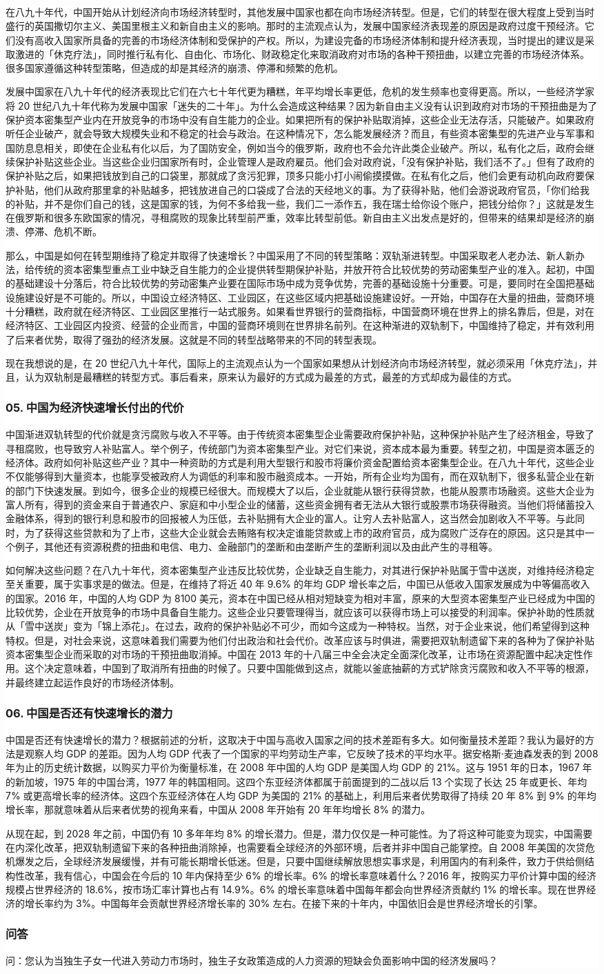 在八九十年代，中国开始从计划经济向市场经济转型时，其他发展中国家也都在向市场经济转型。但是，它们的转型在很大程度上受到当时盛行的英国撒切尔主义、美国里根主义和新自由主义的影响。那时的主流观点认为，发展中国家经济表现差的原因是政府过度干预经济。它们没有高收入国家所具备的完善的市场经济体制和受保护的产权。所以，为建设完备的市场经济体制和提升经济表现，当时提出的建议是采取激进的「休克疗法」，同时推行私有化、自由化、市场化、财政稳定化来取消政府对市场的各种干预扭曲，以建立完善的市场经济体系。很多国家遵循这种转型策略，但造成的却是其经济的崩溃、停滞和频繁的危机。

发展中国家在八九十年代的经济表现比它们在六七十年代更为糟糕，年平均增长率更低，危机的发生频率也变得更高。所以，一些经济学家将 20 世纪八九十年代称为发展中国家「迷失的二十年」。为什么会造成这种结果？因为新自由主义没有认识到政府对市场的干预扭曲是为了保护资本密集型产业内在开放竞争的市场中没有自生能力的企业。如果把所有的保护补贴取消掉，这些企业无法存活，只能破产。如果政府听任企业破产，就会导致大规模失业和不稳定的社会与政治。在这种情况下，怎么能发展经济？而且，有些资本密集型的先进产业与军事和国防息息相关，即使在企业私有化以后，为了国防安全，例如当今的俄罗斯，政府也不会允许此类企业破产。所以，私有化之后，政府会继续保护补贴这些企业。当这些企业归国家所有时，企业管理人是政府雇员。他们会对政府说，「没有保护补贴，我们活不了。」但有了政府的保护补贴之后，如果把钱放到自己的口袋里，那就成了贪污犯罪，顶多只能小打小闹偷摸摸做。在私有化之后，他们会更有动机向政府要保护补贴，他们从政府那里拿的补贴越多，把钱放进自己的口袋成了合法的天经地义的事。为了获得补贴，他们会游说政府官员，「你们给我的补贴，并不是你们自己的钱，这是国家的钱，为何不多给我一些，我们二一添作五，我在瑞士给你设个账户，把钱分给你？」这就是发生在俄罗斯和很多东欧国家的情况，寻租腐败的现象比转型前严重，效率比转型前低。新自由主义出发点是好的，但带来的结果却是经济的崩溃、停滞、危机不断。

那么，中国是如何在转型期维持了稳定并取得了快速增长？中国采用了不同的转型策略：双轨渐进转型。中国采取老人老办法、新人新办法，给传统的资本密集型重点工业中缺乏自生能力的企业提供转型期保护补贴，并放开符合比较优势的劳动密集型产业的准入。起初，中国的基础建设十分落后，符合比较优势的劳动密集产业要在国际市场中成为竞争优势，完善的基础设施十分重要。可是，要同时在全国把基础设施建设好是不可能的。所以，中国设立经济特区、工业园区，在这些区域内把基础设施建设好。一开始，中国存在大量的扭曲，营商环境十分糟糕，政府就在经济特区、工业园区里推行一站式服务。如果看世界银行的营商指标，中国营商环境在世界上的排名靠后，但是，对在经济特区、工业园区内投资、经营的企业而言，中国的营商环境则在世界排名前列。在这种渐进的双轨制下，中国维持了稳定，并有效利用了后来者优势，取得了强劲的经济发展。这就是不同的转型战略带来的不同的转型表现。

现在我想说的是，在 20 世纪八九十年代，国际上的主流观点认为一个国家如果想从计划经济向市场经济转型，就必须采用「休克疗法」，并且，认为双轨制是最糟糕的转型方式。事后看来，原来认为最好的方式成为最差的方式，最差的方式却成为最佳的方式。

### 05. 中国为经济快速增长付出的代价

中国渐进双轨转型的代价就是贪污腐败与收入不平等。由于传统资本密集型企业需要政府保护补贴，这种保护补贴产生了经济租金，导致了寻租腐败，也导致穷人补贴富人。举个例子，传统部门为资本密集型产业。对它们来说，资本成本最为重要。转型之初，中国是资本匮乏的经济体。政府如何补贴这些产业？其中一种资助的方式是利用大型银行和股市将廉价资金配置给资本密集型企业。在八九十年代，这些企业不仅能够得到大量资本，也能享受被政府人为调低的利率和股市融资成本。一开始，所有企业均为国有，而在双轨制下，很多私营企业在新的部门下快速发展。到如今，很多企业的规模已经很大。而规模大了以后，企业就能从银行获得贷款，也能从股票市场融资。这些大企业为富人所有，得到的资金来自于普通农户、家庭和中小型企业的储蓄，这些资金拥有者无法从大银行或股票市场获得融资。当他们将储蓄投入金融体系，得到的银行利息和股市的回报被人为压低，去补贴拥有大企业的富人。让穷人去补贴富人，这当然会加剧收入不平等。与此同时，为了获得这些贷款和为了上市，这些大企业就会去贿赂有权决定谁能贷款或上市的政府官员，成为腐败广泛存在的原因。这只是其中一个例子，其他还有资源税费的扭曲和电信、电力、金融部门的垄断和由垄断产生的垄断利润以及由此产生的寻租等。

如何解决这些问题？在八九十年代，资本密集型产业违反比较优势，企业缺乏自生能力，对其进行保护补贴属于雪中送炭，对维持经济稳定至关重要，属于实事求是的做法。但是，在维持了将近 40 年 9.6% 的年均 GDP 增长率之后，中国已从低收入国家发展成为中等偏高收入的国家。2016 年，中国的人均 GDP 为 8100 美元，资本在中国已经从相对短缺变为相对丰富，原来的大型资本密集型产业已经成为中国的比较优势，企业在开放竞争的市场中具备自生能力。这些企业只要管理得当，就应该可以获得市场上可以接受的利润率。保护补助的性质就从「雪中送炭」变为「锦上添花」。在过去，政府的保护补贴必不可少，而如今这成为一种特权。当然，对于企业来说，他们希望得到这种特权。但是，对社会来说，这意味着我们需要为他们付出政治和社会代价。改革应该与时俱进，需要把双轨制遗留下来的各种为了保护补贴资本密集型企业而采取的对市场的干预扭曲取消掉。中国在 2013 年的十八届三中全会决定全面深化改革，让市场在资源配置中起决定性作用。这个决定意味着，中国到了取消所有扭曲的时候了。只要中国能做到这点，就能以釜底抽薪的方式铲除贪污腐败和收入不平等的根源，并最终建立起运作良好的市场经济体制。

### 06. 中国是否还有快速增长的潜力

中国是否还有快速增长的潜力？根据前述的分析，这取决于中国与高收入国家之间的技术差距有多大。如何衡量技术差距？我认为最好的方法是观察人均 GDP 的差距。因为人均 GDP 代表了一个国家的平均劳动生产率，它反映了技术的平均水平。据安格斯·麦迪森发表的到 2008 年为止的历史统计数据，以购买力平价为衡量标准，在 2008 年中国的人均 GDP 是美国人均 GDP 的 21%。这与 1951 年的日本，1967 年的新加坡，1975 年的中国台湾，1977 年的韩国相同。这四个东亚经济体都属于前面提到的二战以后 13 个实现了长达 25 年或更长、年均 7% 或更高增长率的经济体。这四个东亚经济体在人均 GDP 为美国的 21% 的基础上，利用后来者优势取得了持续 20 年 8% 到 9% 的年均增长率，那就意味着从后来者优势的视角来看，中国从 2008 年开始有 20 年年均增长 8% 的潜力。

从现在起，到 2028 年之前，中国仍有 10 多年年均 8% 的增长潜力。但是，潜力仅仅是一种可能性。为了将这种可能变为现实，中国需要在内深化改革，把双轨制遗留下来的各种扭曲消除掉，也需要看全球经济的外部环境，后者并非中国自己能掌控。自 2008 年美国的次贷危机爆发之后，全球经济发展缓慢，并有可能长期增长低迷。但是，只要中国继续解放思想实事求是，利用国内的有利条件，致力于供给侧结构性改革，我有信心，中国会在今后的 10 年内保持至少 6% 的增长率。6% 的增长率意味着什么？2016 年，按购买力平价计算中国的经济规模占世界经济的 18.6%，按市场汇率计算也占有 14.9%。6% 的增长率意味着中国每年都会向世界经济贡献约 1% 的增长率。现在世界经济的增长率约为 3%。中国每年会贡献世界经济增长率的 30% 左右。在接下来的十年内，中国依旧会是世界经济增长的引擎。

### 问答

问：您认为当独生子女一代进入劳动力市场时，独生子女政策造成的人力资源的短缺会负面影响中国的经济发展吗？
